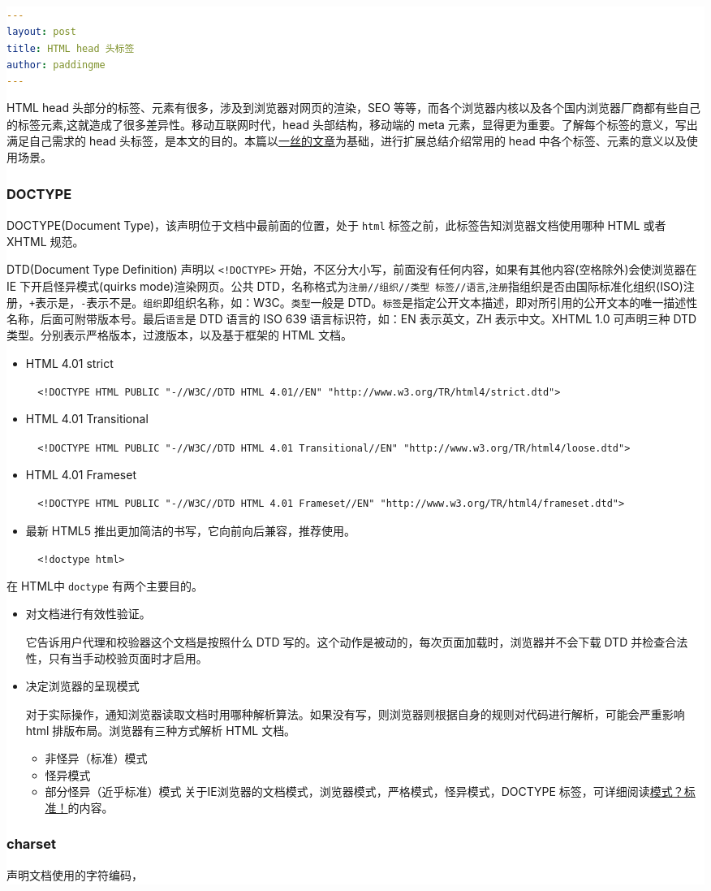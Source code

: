 ```yaml
---
layout: post
title: HTML head 头标签
author: paddingme
---
```


HTML head 头部分的标签、元素有很多，涉及到浏览器对网页的渲染，SEO 等等，而各个浏览器内核以及各个国内浏览器厂商都有些自己的标签元素,这就造成了很多差异性。移动互联网时代，head 头部结构，移动端的 meta 元素，显得更为重要。了解每个标签的意义，写出满足自己需求的 head  头标签，是本文的目的。本篇以[一丝的文章](https://github.com/yisibl/blog/issues/1)为基础，进行扩展总结介绍常用的 head 中各个标签、元素的意义以及使用场景。

### DOCTYPE

DOCTYPE(Document Type)，该声明位于文档中最前面的位置，处于 `html` 标签之前，此标签告知浏览器文档使用哪种 HTML 或者 XHTML 规范。

DTD(Document Type Definition) 声明以 `<!DOCTYPE>` 开始，不区分大小写，前面没有任何内容，如果有其他内容(空格除外)会使浏览器在 IE 下开启怪异模式(quirks mode)渲染网页。公共 DTD，名称格式为`注册//组织//类型 标签//语言`,`注册`指组织是否由国际标准化组织(ISO)注册，`+`表示是，`-`表示不是。`组织`即组织名称，如：W3C。`类型`一般是 DTD。`标签`是指定公开文本描述，即对所引用的公开文本的唯一描述性名称，后面可附带版本号。最后`语言`是 DTD 语言的 ISO 639 语言标识符，如：EN 表示英文，ZH 表示中文。XHTML 1.0 可声明三种 DTD 类型。分别表示严格版本，过渡版本，以及基于框架的 HTML 文档。

- HTML 4.01 strict

        <!DOCTYPE HTML PUBLIC "-//W3C//DTD HTML 4.01//EN" "http://www.w3.org/TR/html4/strict.dtd">

- HTML 4.01 Transitional

        <!DOCTYPE HTML PUBLIC "-//W3C//DTD HTML 4.01 Transitional//EN" "http://www.w3.org/TR/html4/loose.dtd">

- HTML 4.01 Frameset

        <!DOCTYPE HTML PUBLIC "-//W3C//DTD HTML 4.01 Frameset//EN" "http://www.w3.org/TR/html4/frameset.dtd">

- 最新 HTML5 推出更加简洁的书写，它向前向后兼容，推荐使用。

        <!doctype html>


在 HTML中 `doctype` 有两个主要目的。

- 对文档进行有效性验证。

   它告诉用户代理和校验器这个文档是按照什么 DTD 写的。这个动作是被动的，每次页面加载时，浏览器并不会下载 DTD 并检查合法性，只有当手动校验页面时才启用。

- 决定浏览器的呈现模式

    对于实际操作，通知浏览器读取文档时用哪种解析算法。如果没有写，则浏览器则根据自身的规则对代码进行解析，可能会严重影响 html 排版布局。浏览器有三种方式解析 HTML 文档。
     * 非怪异（标准）模式
     * 怪异模式
     * 部分怪异（近乎标准）模式
关于IE浏览器的文档模式，浏览器模式，严格模式，怪异模式，DOCTYPE 标签，可详细阅读[模式？标准！](http://padding.me/blog/2014/07/04/mode-or-standard/)的内容。

### charset

声明文档使用的字符编码，
